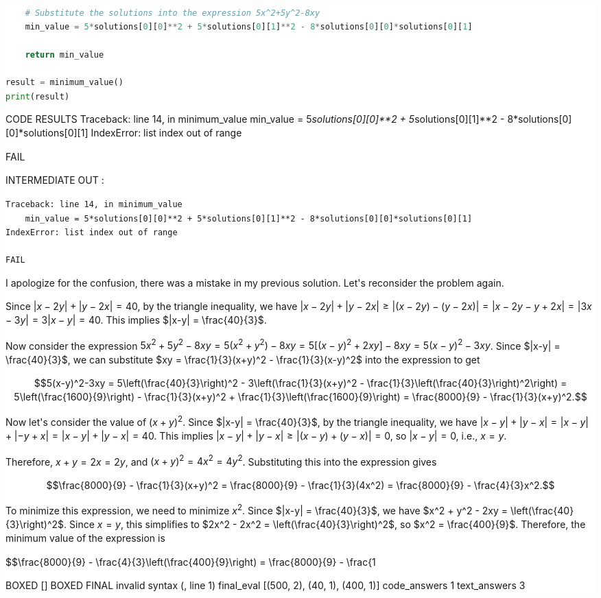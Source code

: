 ```python
    # Substitute the solutions into the expression 5x^2+5y^2-8xy
    min_value = 5*solutions[0][0]**2 + 5*solutions[0][1]**2 - 8*solutions[0][0]*solutions[0][1]

    return min_value

result = minimum_value()
print(result)
```

CODE RESULTS Traceback: line 14, in minimum_value
    min_value = 5*solutions[0][0]**2 + 5*solutions[0][1]**2 - 8*solutions[0][0]*solutions[0][1]
IndexError: list index out of range

FAIL


INTERMEDIATE OUT :
```output
Traceback: line 14, in minimum_value
    min_value = 5*solutions[0][0]**2 + 5*solutions[0][1]**2 - 8*solutions[0][0]*solutions[0][1]
IndexError: list index out of range

FAIL

```
I apologize for the confusion, there was a mistake in my previous solution. Let's reconsider the problem again.

Since $|x-2y| + |y-2x| = 40$, by the triangle inequality, we have $|x-2y| + |y-2x| \ge |(x-2y) - (y-2x)| = |x-2y-y+2x| = |3x-3y| = 3|x-y| = 40$. This implies $|x-y| = \frac{40}{3}$.

Now consider the expression $5x^2+5y^2-8xy = 5(x^2+y^2)-8xy = 5[(x-y)^2+2xy]-8xy = 5(x-y)^2-3xy$. Since $|x-y| = \frac{40}{3}$, we can substitute $xy = \frac{1}{3}(x+y)^2 - \frac{1}{3}(x-y)^2$ into the expression to get

$$5(x-y)^2-3xy = 5\left(\frac{40}{3}\right)^2 - 3\left(\frac{1}{3}(x+y)^2 - \frac{1}{3}\left(\frac{40}{3}\right)^2\right) = 5\left(\frac{1600}{9}\right) - \frac{1}{3}(x+y)^2 + \frac{1}{3}\left(\frac{1600}{9}\right) = \frac{8000}{9} - \frac{1}{3}(x+y)^2.$$

Now let's consider the value of $(x+y)^2$. Since $|x-y| = \frac{40}{3}$, by the triangle inequality, we have $|x-y| + |y-x| = |x-y| + |-y+x| = |x-y| + |y-x| = 40$. This implies $|x-y| + |y-x| \ge |(x-y) + (y-x)| = 0$, so $|x-y| = 0$, i.e., $x=y$.

Therefore, $x+y = 2x = 2y$, and $(x+y)^2 = 4x^2 = 4y^2$. Substituting this into the expression gives

$$\frac{8000}{9} - \frac{1}{3}(x+y)^2 = \frac{8000}{9} - \frac{1}{3}(4x^2) = \frac{8000}{9} - \frac{4}{3}x^2.$$

To minimize this expression, we need to minimize $x^2$. Since $|x-y| = \frac{40}{3}$, we have $x^2 + y^2 - 2xy = \left(\frac{40}{3}\right)^2$. Since $x=y$, this simplifies to $2x^2 - 2x^2 = \left(\frac{40}{3}\right)^2$, so $x^2 = \frac{400}{9}$. Therefore, the minimum value of the expression is

$$\frac{8000}{9} - \frac{4}{3}\left(\frac{400}{9}\right) = \frac{8000}{9} - \frac{1

BOXED []
BOXED FINAL 
invalid syntax (<string>, line 1) final_eval
[(500, 2), (40, 1), (400, 1)]
code_answers 1 text_answers 3
